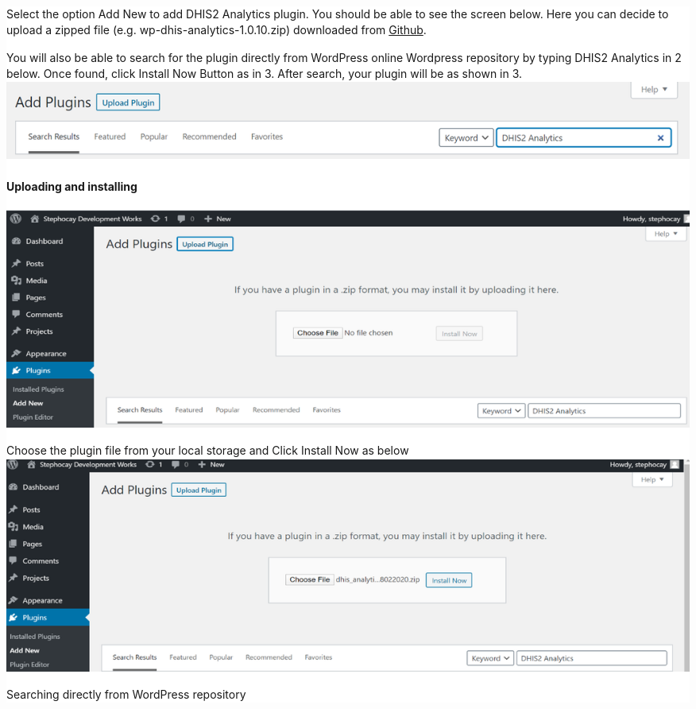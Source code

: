Select the option Add New  to add DHIS2 Analytics plugin. You should be able to see the screen below. Here you can decide to upload a zipped file (e.g. wp-dhis-analytics-1.0.10.zip) downloaded from  [Github](https://github.com/Stephocay-Limited/wp-dhis2-analytics/releases/download/1.0.10/dhis_analytics_1.0.10.zip).

You will also be able to search for the plugin directly from WordPress online Wordpress repository by typing DHIS2 Analytics in 2 below. Once found, click Install Now Button as in 3. After search, your plugin will be as shown in 3.
![](2020-02-28/WP_DHIS2_Analytics_1010_html_3f403b4c945e3735.png)

#### Uploading and installing

![](2020-02-28/image6.png)

Choose the plugin file from your local storage and Click Install Now as below
![](2020-02-28/image7.png)

Searching directly from WordPress repository